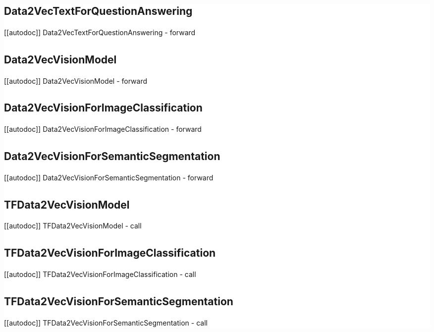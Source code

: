 ## Data2VecTextForQuestionAnswering

[[autodoc]] Data2VecTextForQuestionAnswering
    - forward

## Data2VecVisionModel

[[autodoc]] Data2VecVisionModel
    - forward

## Data2VecVisionForImageClassification

[[autodoc]] Data2VecVisionForImageClassification
    - forward

## Data2VecVisionForSemanticSegmentation

[[autodoc]] Data2VecVisionForSemanticSegmentation
    - forward

</pt>
<tf>

## TFData2VecVisionModel

[[autodoc]] TFData2VecVisionModel
    - call

## TFData2VecVisionForImageClassification

[[autodoc]] TFData2VecVisionForImageClassification
    - call

## TFData2VecVisionForSemanticSegmentation

[[autodoc]] TFData2VecVisionForSemanticSegmentation
    - call

</tf>
</frameworkcontent>

